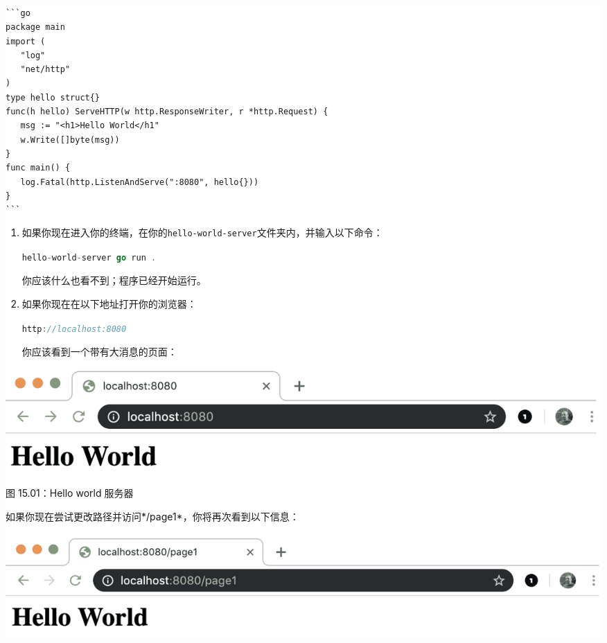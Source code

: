     ```go
    package main
    import (
       "log"
       "net/http"
    )
    type hello struct{}
    func(h hello) ServeHTTP(w http.ResponseWriter, r *http.Request) {
       msg := "<h1>Hello World</h1"
       w.Write([]byte(msg))
    }
    func main() {
       log.Fatal(http.ListenAndServe(":8080", hello{}))
    }
    ```

1.  如果你现在进入你的终端，在你的`hello-world-server`文件夹内，并输入以下命令：

    ```go
    hello-world-server go run .
    ```

    你应该什么也看不到；程序已经开始运行。

1.  如果你现在在以下地址打开你的浏览器：

    ```go
    http://localhost:8080
    ```

    你应该看到一个带有大消息的页面：

![图 15.01：Hello world 服务器](img/B14177_15_01.jpg)

图 15.01：Hello world 服务器

如果你现在尝试更改路径并访问*/page1*，你将再次看到以下信息：

![图 15.02：Hello world 服务器子页面](img/B14177_15_02.jpg)

